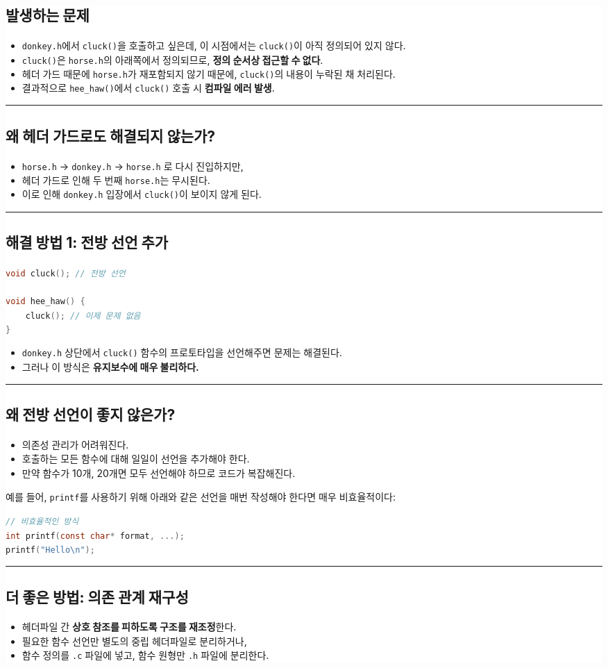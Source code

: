 
## 발생하는 문제

* `donkey.h`에서 `cluck()`을 호출하고 싶은데, 이 시점에서는 `cluck()`이 아직 정의되어 있지 않다.
* `cluck()`은 `horse.h`의 아래쪽에서 정의되므로, **정의 순서상 접근할 수 없다**.
* 헤더 가드 때문에 `horse.h`가 재포함되지 않기 때문에, `cluck()`의 내용이 누락된 채 처리된다.
* 결과적으로 `hee_haw()`에서 `cluck()` 호출 시 **컴파일 에러 발생**.

---

## 왜 헤더 가드로도 해결되지 않는가?

* `horse.h` → `donkey.h` → `horse.h` 로 다시 진입하지만,
* 헤더 가드로 인해 두 번째 `horse.h`는 무시된다.
* 이로 인해 `donkey.h` 입장에서 `cluck()`이 보이지 않게 된다.

---

## 해결 방법 1: 전방 선언 추가

```c
void cluck(); // 전방 선언

void hee_haw() {
    cluck(); // 이제 문제 없음
}
```

* `donkey.h` 상단에서 `cluck()` 함수의 프로토타입을 선언해주면 문제는 해결된다.
* 그러나 이 방식은 **유지보수에 매우 불리하다.**

---

## 왜 전방 선언이 좋지 않은가?

* 의존성 관리가 어려워진다.
* 호출하는 모든 함수에 대해 일일이 선언을 추가해야 한다.
* 만약 함수가 10개, 20개면 모두 선언해야 하므로 코드가 복잡해진다.

예를 들어, `printf`를 사용하기 위해 아래와 같은 선언을 매번 작성해야 한다면 매우 비효율적이다:

```c
// 비효율적인 방식
int printf(const char* format, ...);
printf("Hello\n");
```

---

## 더 좋은 방법: 의존 관계 재구성

* 헤더파일 간 **상호 참조를 피하도록 구조를 재조정**한다.
* 필요한 함수 선언만 별도의 중립 헤더파일로 분리하거나,
* 함수 정의를 `.c` 파일에 넣고, 함수 원형만 `.h` 파일에 분리한다.
